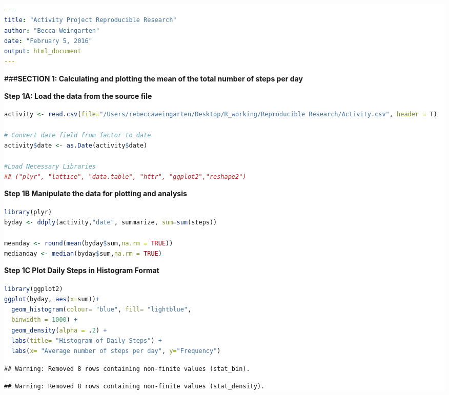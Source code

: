 ```yaml
---
title: "Activity Project Reproducible Research"
author: "Becca Weingarten"
date: "February 5, 2016"
output: html_document
---
```


###**SECTION 1: Calculating and plotting the mean of the total number of steps per day**

**Step 1A: Load the data from the source file**



```r
activity <- read.csv(file="/Users/rebeccaweingarten/Desktop/R_working/Reproducible Research/Activity.csv", header = T)

# Convert date field from factor to date
activity$date <- as.Date(activity$date)

#Load Necessary Libraries 
## ("plyr", "lattice", "data.table", "httr", "ggplot2","reshape2")
```

**Step 1B Manipulate the data for plotting and analysis**


```r
library(plyr)
byday <- ddply(activity,"date", summarize, sum=sum(steps))

meanday <- round(mean(byday$sum,na.rm = TRUE))
medianday <- median(byday$sum,na.rm = TRUE)
```

**Step 1C Plot Daily Steps in Histogram Format**


```r
library(ggplot2)
ggplot(byday, aes(x=sum))+
  geom_histogram(colour= "blue", fill= "lightblue", 
  binwidth = 1000) +
  geom_density(alpha = .2) +
  labs(title= "Histogram of Daily Steps") +
  labs(x= "Average number of steps per day", y="Frequency") 
```

```
## Warning: Removed 8 rows containing non-finite values (stat_bin).
```

```
## Warning: Removed 8 rows containing non-finite values (stat_density).
```
